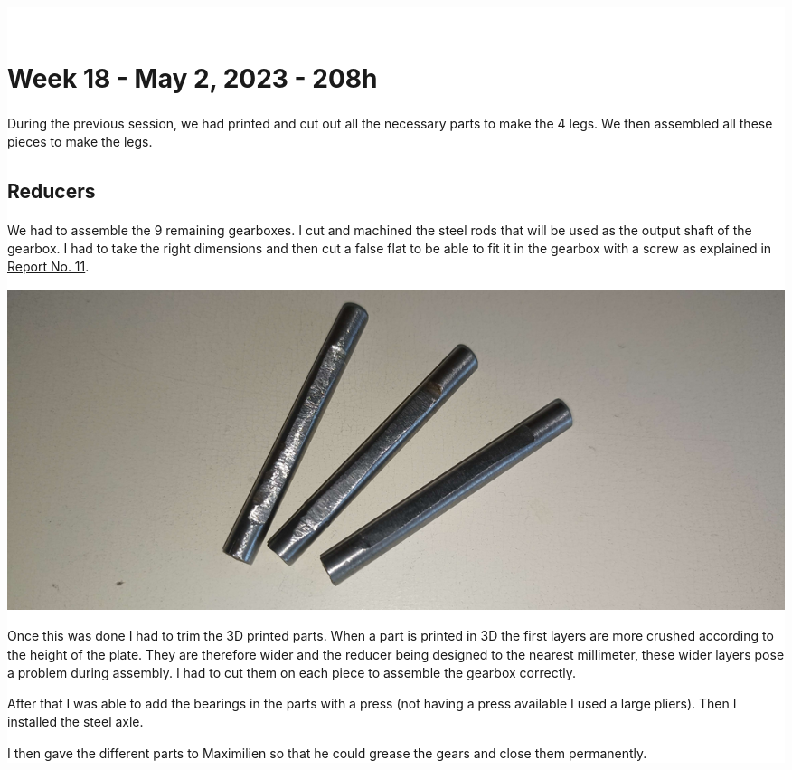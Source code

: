 <br>

# Week 18 - May 2, 2023 - 208h

During the previous session, we had printed and cut out all the necessary parts to make the 4 legs. We then assembled all these pieces to make the legs.

## Reducers

We had to assemble the 9 remaining gearboxes. I cut and machined the steel rods that will be used as the output shaft of the gearbox. I had to take the right dimensions and then cut a false flat to be able to fit it in the gearbox with a screw as explained in [Report No. 11](https://github.com/RonanLc/Snoopytech/blob/main/doc/Rapports/Reports%20-%20Ronan%20Le%20Corronc/Session_11.md).

![reducers axes](assets/session_22/reducers_axes.png)

Once this was done I had to trim the 3D printed parts. When a part is printed in 3D the first layers are more crushed according to the height of the plate. They are therefore wider and the reducer being designed to the nearest millimeter, these wider layers pose a problem during assembly. I had to cut them on each piece to assemble the gearbox correctly.

After that I was able to add the bearings in the parts with a press (not having a press available I used a large pliers). Then I installed the steel axle.

I then gave the different parts to Maximilien so that he could grease the gears and close them permanently.
